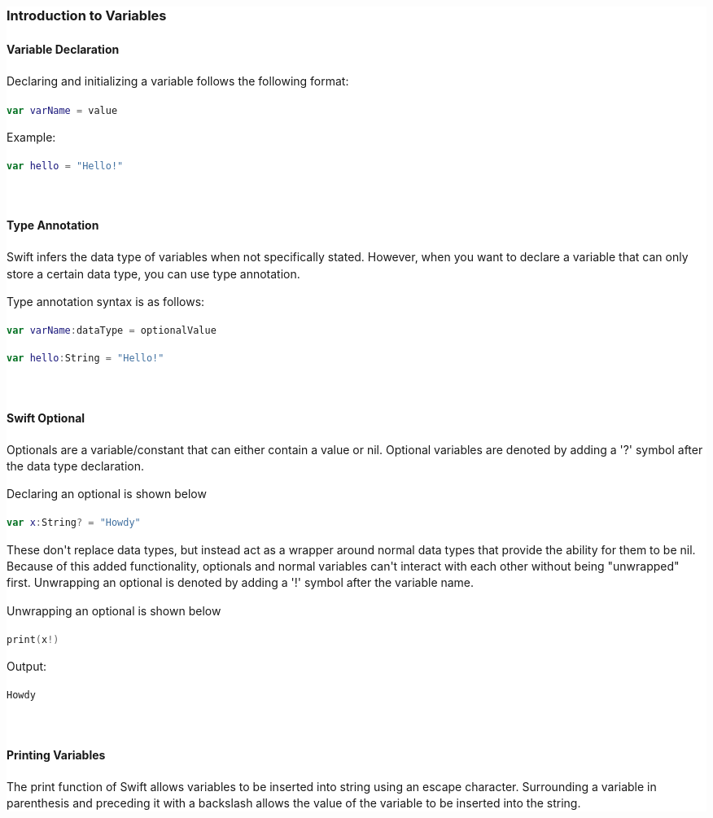 ### Introduction to Variables
#### Variable Declaration
Declaring and initializing a variable follows the following format:

```swift
var varName = value
```

Example:
```swift
var hello = "Hello!"
```
<br/>

#### Type Annotation
Swift infers the data type of variables when not specifically stated. However, when you want to declare a variable that can only store a certain data type, you can use type annotation.

Type annotation syntax is as follows:

```swift
var varName:dataType = optionalValue
```

```swift
var hello:String = "Hello!"
```
<br/>

#### Swift Optional

Optionals are a variable/constant that can either contain a value or nil. 
Optional variables are denoted by adding a '?' symbol after the data type declaration.

Declaring an optional is shown below
```swift
var x:String? = "Howdy"
```

These don't replace data types, but instead act as a wrapper around normal data types that provide the ability for them to be nil. 
Because of this added functionality, optionals and normal variables can't interact with each other without being "unwrapped" first. 
Unwrapping an optional is denoted by adding a '!' symbol after the variable name.

Unwrapping an optional is shown below
```swift
print(x!)
```
Output:
```swift
Howdy
```

<br/>

#### Printing Variables
The print function of Swift allows variables to be inserted into string using an escape character. Surrounding a variable in parenthesis and preceding it with a backslash allows the value of the variable to be inserted into the string.
